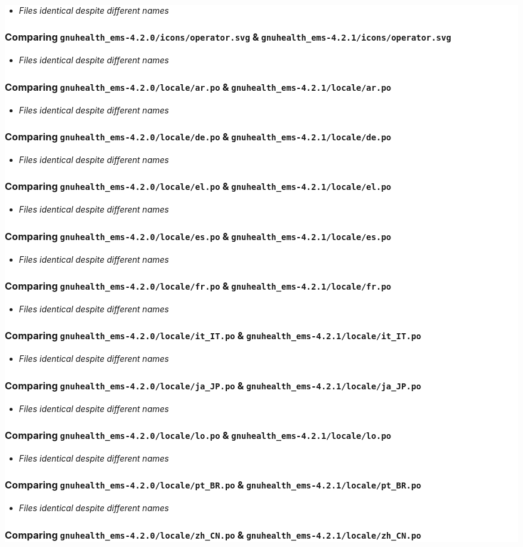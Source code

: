  * *Files identical despite different names*

### Comparing `gnuhealth_ems-4.2.0/icons/operator.svg` & `gnuhealth_ems-4.2.1/icons/operator.svg`

 * *Files identical despite different names*

### Comparing `gnuhealth_ems-4.2.0/locale/ar.po` & `gnuhealth_ems-4.2.1/locale/ar.po`

 * *Files identical despite different names*

### Comparing `gnuhealth_ems-4.2.0/locale/de.po` & `gnuhealth_ems-4.2.1/locale/de.po`

 * *Files identical despite different names*

### Comparing `gnuhealth_ems-4.2.0/locale/el.po` & `gnuhealth_ems-4.2.1/locale/el.po`

 * *Files identical despite different names*

### Comparing `gnuhealth_ems-4.2.0/locale/es.po` & `gnuhealth_ems-4.2.1/locale/es.po`

 * *Files identical despite different names*

### Comparing `gnuhealth_ems-4.2.0/locale/fr.po` & `gnuhealth_ems-4.2.1/locale/fr.po`

 * *Files identical despite different names*

### Comparing `gnuhealth_ems-4.2.0/locale/it_IT.po` & `gnuhealth_ems-4.2.1/locale/it_IT.po`

 * *Files identical despite different names*

### Comparing `gnuhealth_ems-4.2.0/locale/ja_JP.po` & `gnuhealth_ems-4.2.1/locale/ja_JP.po`

 * *Files identical despite different names*

### Comparing `gnuhealth_ems-4.2.0/locale/lo.po` & `gnuhealth_ems-4.2.1/locale/lo.po`

 * *Files identical despite different names*

### Comparing `gnuhealth_ems-4.2.0/locale/pt_BR.po` & `gnuhealth_ems-4.2.1/locale/pt_BR.po`

 * *Files identical despite different names*

### Comparing `gnuhealth_ems-4.2.0/locale/zh_CN.po` & `gnuhealth_ems-4.2.1/locale/zh_CN.po`
